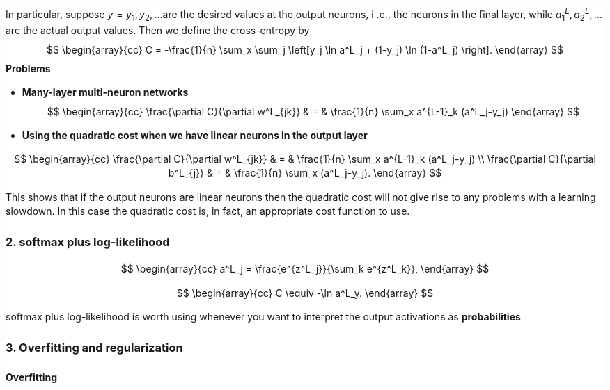 In particular, suppose $y = y_1, y_2, \ldots$are the desired values at the output neurons, i .e., the neurons in the final layer, while  $a^L_1, a^L_2, \ldots$  are the actual output values. Then we define the cross-entropy by
$$
\begin{array}{cc}  C = -\frac{1}{n} \sum_x
  \sum_j \left[y_j \ln a^L_j + (1-y_j) \ln (1-a^L_j) \right].
\end{array}
$$
**Problems**

- **Many-layer multi-neuron networks** 
  $$
  \begin{array}{cc} 
        \frac{\partial C}{\partial w^L_{jk}} & = & \frac{1}{n} \sum_x 
        a^{L-1}_k  (a^L_j-y_j)
  \end{array}
  $$
  
- **Using the quadratic cost when we have linear neurons in the output layer** 

$$
\begin{array}{cc}
      \frac{\partial C}{\partial w^L_{jk}} & = & \frac{1}{n} \sum_x 
      a^{L-1}_k  (a^L_j-y_j) \\
      \frac{\partial C}{\partial b^L_{j}} & = & \frac{1}{n} \sum_x 
      (a^L_j-y_j).
\end{array}
$$

This shows that if the output neurons are linear neurons then the quadratic cost will not give rise to any problems with a learning slowdown. In this case the quadratic cost is, in fact, an appropriate cost function to use.



### 2. softmax plus log-likelihood 

$$
\begin{array}{cc} 
  a^L_j = \frac{e^{z^L_j}}{\sum_k e^{z^L_k}},
\end{array}
$$

$$
\begin{array}{cc}
  C \equiv -\ln a^L_y.
\end{array}
$$

softmax plus log-likelihood is worth using whenever you want to interpret the output activations as **probabilities**

### 3. Overfitting and regularization

#### Overfitting
